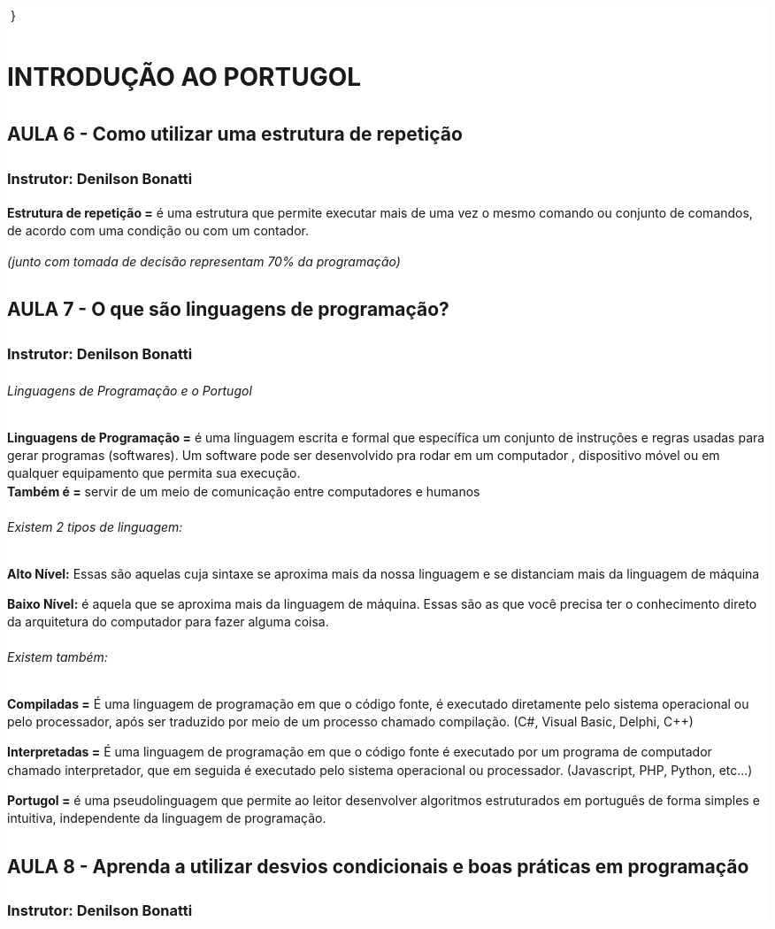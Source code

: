 ​	}


# INTRODUÇÃO AO PORTUGOL

## AULA 6 - Como utilizar uma estrutura de repetição

### Instrutor: Denilson Bonatti

**Estrutura de repetição =** é uma estrutura que permite executar mais de uma vez o mesmo comando ou conjunto de comandos, de acordo com uma condição ou com um contador.

*(junto com tomada de decisão representam 70% da programação)*



## AULA 7 - O que são linguagens de programação?

### Instrutor: Denilson Bonatti

###### Linguagens de Programação e o Portugol

**Linguagens de Programação =** é uma linguagem escrita e formal que específica um conjunto de instruções e regras usadas para gerar programas (softwares). Um software pode ser desenvolvido pra rodar em um computador , dispositivo móvel ou em qualquer equipamento que permita sua execução.<br/>**Também é =** servir de um meio de comunicação entre computadores e humanos

###### Existem 2 tipos de linguagem:
**Alto Nível:** Essas são aquelas cuja sintaxe se aproxima mais da nossa linguagem e se distanciam mais da linguagem de máquina

**Baixo Nível:** é aquela que se aproxima mais da linguagem de máquina. Essas são as que você precisa ter o conhecimento direto da arquitetura do computador para fazer alguma coisa.

###### Existem também:
**Compiladas =** É uma linguagem de programação em que o código fonte, é executado diretamente pelo sistema operacional ou pelo processador, após ser traduzido por meio de um processo chamado compilação. (C#, Visual Basic, Delphi, C++)

**Interpretadas =** É uma linguagem de programação em que o código fonte é executado por um programa de computador chamado interpretador, que em seguida é executado pelo sistema operacional ou processador. (Javascript, PHP, Python, etc...)

**Portugol =** é uma pseudolinguagem que permite ao leitor desenvolver algoritmos estruturados em português de forma simples e intuitiva, independente da linguagem de programação.



## AULA 8 - Aprenda a utilizar desvios condicionais e boas práticas em programação

### Instrutor: Denilson Bonatti
